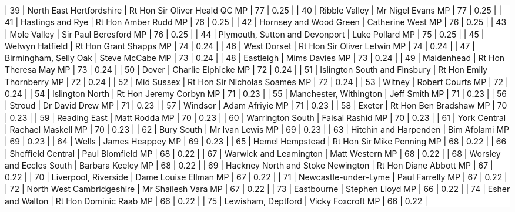 | 39 | North East Hertfordshire | Rt Hon Sir Oliver Heald QC MP | 77 | 0.25 |
| 40 | Ribble Valley | Mr Nigel Evans MP | 77 | 0.25 |
| 41 | Hastings and Rye | Rt Hon Amber Rudd MP | 76 | 0.25 |
| 42 | Hornsey and Wood Green | Catherine West MP | 76 | 0.25 |
| 43 | Mole Valley | Sir Paul Beresford MP | 76 | 0.25 |
| 44 | Plymouth, Sutton and Devonport | Luke Pollard MP | 75 | 0.25 |
| 45 | Welwyn Hatfield | Rt Hon Grant Shapps MP | 74 | 0.24 |
| 46 | West Dorset | Rt Hon Sir Oliver Letwin MP | 74 | 0.24 |
| 47 | Birmingham, Selly Oak | Steve McCabe MP | 73 | 0.24 |
| 48 | Eastleigh | Mims Davies MP | 73 | 0.24 |
| 49 | Maidenhead | Rt Hon Theresa May MP | 73 | 0.24 |
| 50 | Dover | Charlie Elphicke MP | 72 | 0.24 |
| 51 | Islington South and Finsbury | Rt Hon Emily Thornberry MP | 72 | 0.24 |
| 52 | Mid Sussex | Rt Hon Sir Nicholas Soames MP | 72 | 0.24 |
| 53 | Witney | Robert Courts MP | 72 | 0.24 |
| 54 | Islington North | Rt Hon Jeremy Corbyn MP | 71 | 0.23 |
| 55 | Manchester, Withington | Jeff Smith MP | 71 | 0.23 |
| 56 | Stroud | Dr David Drew MP | 71 | 0.23 |
| 57 | Windsor | Adam Afriyie MP | 71 | 0.23 |
| 58 | Exeter | Rt Hon Ben Bradshaw MP | 70 | 0.23 |
| 59 | Reading East | Matt Rodda MP | 70 | 0.23 |
| 60 | Warrington South | Faisal Rashid MP | 70 | 0.23 |
| 61 | York Central | Rachael Maskell MP | 70 | 0.23 |
| 62 | Bury South | Mr Ivan Lewis MP | 69 | 0.23 |
| 63 | Hitchin and Harpenden | Bim Afolami MP | 69 | 0.23 |
| 64 | Wells | James Heappey MP | 69 | 0.23 |
| 65 | Hemel Hempstead | Rt Hon Sir Mike Penning MP | 68 | 0.22 |
| 66 | Sheffield Central | Paul Blomfield MP | 68 | 0.22 |
| 67 | Warwick and Leamington | Matt Western MP | 68 | 0.22 |
| 68 | Worsley and Eccles South | Barbara Keeley MP | 68 | 0.22 |
| 69 | Hackney North and Stoke Newington | Rt Hon Diane Abbott MP | 67 | 0.22 |
| 70 | Liverpool, Riverside | Dame Louise Ellman MP | 67 | 0.22 |
| 71 | Newcastle-under-Lyme | Paul Farrelly MP | 67 | 0.22 |
| 72 | North West Cambridgeshire | Mr Shailesh Vara MP | 67 | 0.22 |
| 73 | Eastbourne | Stephen Lloyd MP | 66 | 0.22 |
| 74 | Esher and Walton | Rt Hon Dominic Raab MP | 66 | 0.22 |
| 75 | Lewisham, Deptford | Vicky Foxcroft MP | 66 | 0.22 |